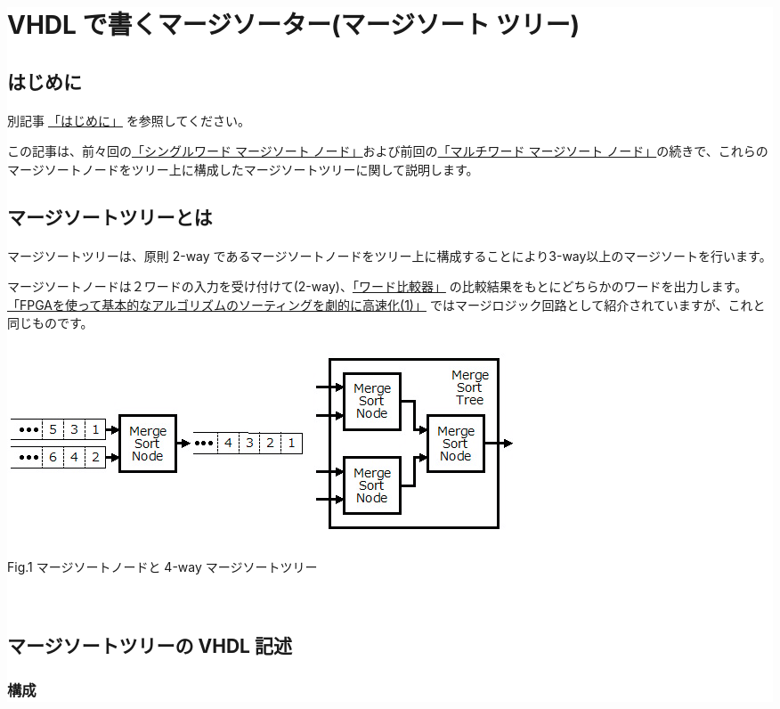 
# VHDL で書くマージソーター(マージソート ツリー)



## はじめに


別記事 [「はじめに」] を参照してください。

この記事は、前々回の[「シングルワード マージソート ノード」]および前回の[「マルチワード マージソート ノード」]の続きで、これらのマージソートノードをツリー上に構成したマージソートツリーに関して説明します。




## マージソートツリーとは


マージソートツリーは、原則 2-way であるマージソートノードをツリー上に構成することにより3-way以上のマージソートを行います。

マージソートノードは２ワードの入力を受け付けて(2-way)、[「ワード比較器」] の比較結果をもとにどちらかのワードを出力します。[「FPGAを使って基本的なアルゴリズムのソーティングを劇的に高速化(1)」] ではマージロジック回路として紹介されていますが、これと同じものです。


![Fig.1 マージソートノードと 4-way マージソートツリー](image/09_merge_sort_tree_1.jpg "Fig.1 マージソートノードと 4-way マージソートツリー")

Fig.1 マージソートノードと 4-way マージソートツリー

<br />














## マージソートツリーの VHDL 記述



### 構成


[「はじめに」]: ./01_introduction.md "「VHDL で書くマージソーター(はじめに)」"
[「ワードの定義」]: ./02_word_package.md "「VHDL で書くマージソーター(ワードの定義)」"
[「ワード比較器」]: ./03_word_compare.md "「VHDL で書くマージソーター(ワード比較器)」"
[「ソーティングネットワーク(コアパッケージ)」]: ./04_sorting_network.md "「VHDL で書くソーティングネットワーク(コアパッケージ)」"
[「ソーティングネットワーク(バイトニックマージソート)」]: ./05_bitonic_sorter.md "「VHDL で書くソーティングネットワーク(バイトニックマージソート)」"
[「ソーティングネットワーク(バッチャー奇偶マージソート)」]: ./06_oddeven_sorter.md "「VHDL で書くソーティングネットワーク(バッチャー奇偶マージソート)」"
[「シングルワード マージソート ノード」]: ./07_merge_sort_node_single.md "「VHDL で書くマージソーター(シングルワード マージソート ノード)」"
[「マルチワード マージソート ノード」]: ./08_merge_sort_node_multi.md "「VHDL で書くマージソーター(マルチワード マージソート ノード)」"
[「マージソート ツリー」]: ./09_merge_sort_tree.md "「VHDL で書くマージソーター(マージソート ツリー)」"
[「端数ワード処理」]: ./10_merge_sort_core_1.md "「VHDL で書くマージソーター(端数ワード処理)」"
[「ストリーム入力」]: ./11_merge_sort_core_2.md "「VHDL で書くマージソーター(ストリーム入力)」"
[「ストリームフィードバック」]: ./12_merge_sort_core_3.md "「VHDL で書くマージソーター(ストリームフィードバック)」"
[「ArgSort IP」]: ./13_argsort.md "「VHDL で書くマージソーター(ArgSort IP)」"
[「ArgSort-Ultra96」]: https://github.com/ikwzm/ArgSort-Ultra96/blob/1.2.1/doc/ja/argsort-ultra96.md "「VHDL で書くマージソーター(ArgSort-Ultra96)」"
[「ArgSort-Kv260」]: https://github.com/ikwzm/ArgSort-Kv260/blob/1.2.1/doc/ja/argsort-Kv260.md "「VHDL で書くマージソーター(ArgSort-Kv260)」"
[ACRi]: https://www.acri.c.titech.ac.jp/wp "アダプティブコンピューティング研究推進体(ACRi)"
[アダプティブコンピューティング研究推進体(ACRi)]: https://www.acri.c.titech.ac.jp/wp "アダプティブコンピューティング研究推進体(ACRi)"
[「FPGAを使って基本的なアルゴリズムのソーティングを劇的に高速化(1)」]: https://www.acri.c.titech.ac.jp/wordpress/archives/132 "「FPGAを使って基本的なアルゴリズムのソーティングを劇的に高速化(1)」"
[「FPGAを使って基本的なアルゴリズムのソーティングを劇的に高速化(2)」]: https://www.acri.c.titech.ac.jp/wordpress/archives/501 "「FPGAを使って基本的なアルゴリズムのソーティングを劇的に高速化(2)」"
[「FPGAを使って基本的なアルゴリズムのソーティングを劇的に高速化(3)」]: https://www.acri.c.titech.ac.jp/wordpress/archives/2393 "「FPGAを使って基本的なアルゴリズムのソーティングを劇的に高速化(3)」"
[「FPGAを使って基本的なアルゴリズムのソーティングを劇的に高速化(4)」]: https://www.acri.c.titech.ac.jp/wordpress/archives/3888 "「FPGAを使って基本的なアルゴリズムのソーティングを劇的に高速化(4)」"
[「FPGAを使って基本的なアルゴリズムのソーティングを劇的に高速化(5)」]: https://www.acri.c.titech.ac.jp/wordpress/archives/4713 "「FPGAを使って基本的なアルゴリズムのソーティングを劇的に高速化(5)」"